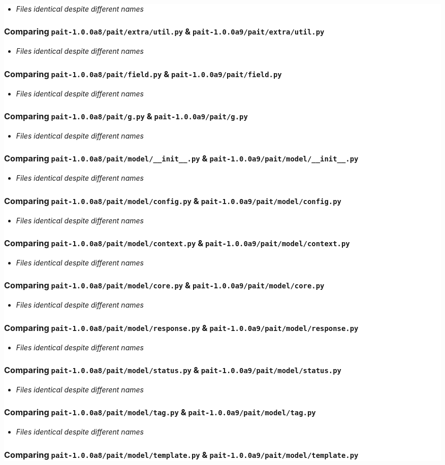  * *Files identical despite different names*

### Comparing `pait-1.0.0a8/pait/extra/util.py` & `pait-1.0.0a9/pait/extra/util.py`

 * *Files identical despite different names*

### Comparing `pait-1.0.0a8/pait/field.py` & `pait-1.0.0a9/pait/field.py`

 * *Files identical despite different names*

### Comparing `pait-1.0.0a8/pait/g.py` & `pait-1.0.0a9/pait/g.py`

 * *Files identical despite different names*

### Comparing `pait-1.0.0a8/pait/model/__init__.py` & `pait-1.0.0a9/pait/model/__init__.py`

 * *Files identical despite different names*

### Comparing `pait-1.0.0a8/pait/model/config.py` & `pait-1.0.0a9/pait/model/config.py`

 * *Files identical despite different names*

### Comparing `pait-1.0.0a8/pait/model/context.py` & `pait-1.0.0a9/pait/model/context.py`

 * *Files identical despite different names*

### Comparing `pait-1.0.0a8/pait/model/core.py` & `pait-1.0.0a9/pait/model/core.py`

 * *Files identical despite different names*

### Comparing `pait-1.0.0a8/pait/model/response.py` & `pait-1.0.0a9/pait/model/response.py`

 * *Files identical despite different names*

### Comparing `pait-1.0.0a8/pait/model/status.py` & `pait-1.0.0a9/pait/model/status.py`

 * *Files identical despite different names*

### Comparing `pait-1.0.0a8/pait/model/tag.py` & `pait-1.0.0a9/pait/model/tag.py`

 * *Files identical despite different names*

### Comparing `pait-1.0.0a8/pait/model/template.py` & `pait-1.0.0a9/pait/model/template.py`

